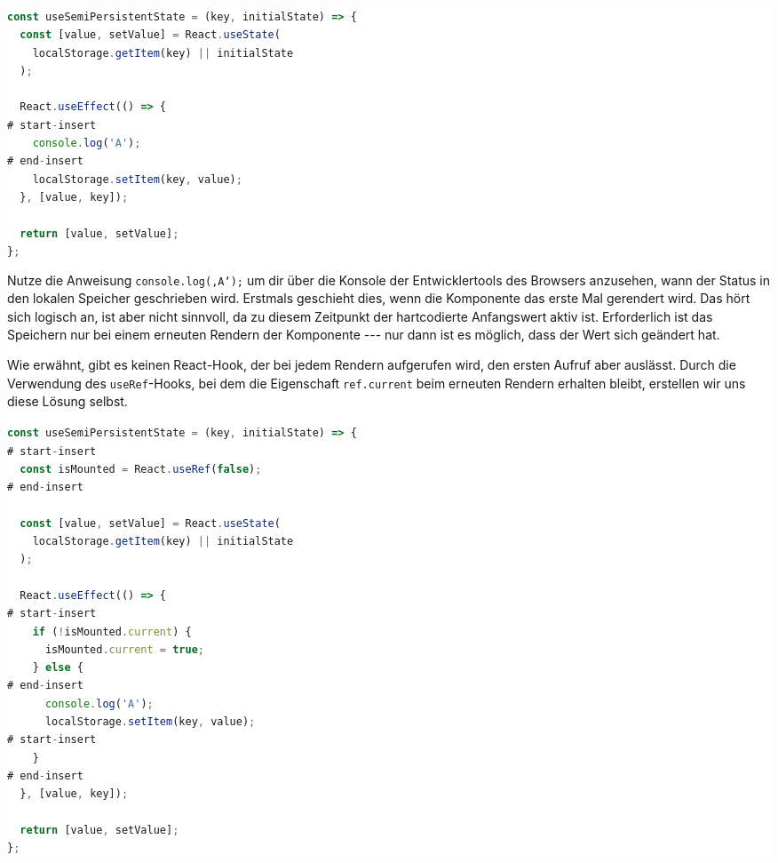 ```js
const useSemiPersistentState = (key, initialState) => {
  const [value, setValue] = React.useState(
    localStorage.getItem(key) || initialState
  );

  React.useEffect(() => {
# start-insert
    console.log('A');
# end-insert
    localStorage.setItem(key, value);
  }, [value, key]);

  return [value, setValue];
};
```

Nutze die Anweisung `console.log(‚A‘);` um dir über die Konsole der Entwicklertools des Browsers anzusehen, wann der Status in den lokalen Speicher geschrieben wird. Erstmals geschieht dies, wenn die Komponente das erste Mal gerendert wird. Das hört sich logisch an, ist aber nicht sinnvoll, da zu diesem Zeitpunkt der hartcodierte Anfangswert aktiv ist. Erforderlich ist das Speichern nur bei einem erneuten Rendern der Komponente --- nur dann ist es möglich, dass der Wert sich geändert hat.

Wie erwähnt, gibt es keinen React-Hook, der bei jedem Rendern aufgerufen wird, den ersten Aufruf aber auslässt. Durch die Verwendung des `useRef`-Hooks, bei dem die Eigenschaft `ref.current` beim erneuten Rendern erhalten bleibt, erstellen wir uns diese Lösung selbst.

```js
const useSemiPersistentState = (key, initialState) => {
# start-insert
  const isMounted = React.useRef(false);
# end-insert

  const [value, setValue] = React.useState(
    localStorage.getItem(key) || initialState
  );

  React.useEffect(() => {
# start-insert
    if (!isMounted.current) {
      isMounted.current = true;
    } else {
# end-insert
      console.log('A');
      localStorage.setItem(key, value);
# start-insert
    }
# end-insert
  }, [value, key]);

  return [value, setValue];
};
```
